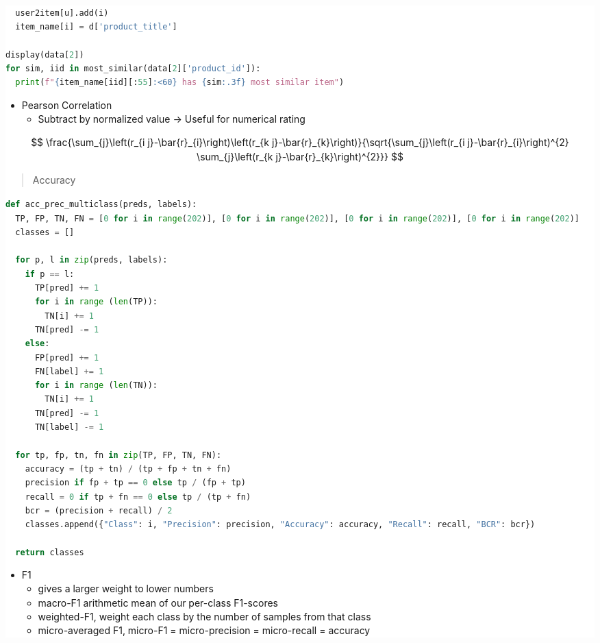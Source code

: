 ```py
  user2item[u].add(i) 
  item_name[i] = d['product_title']

display(data[2])
for sim, iid in most_similar(data[2]['product_id']):
  print(f"{item_name[iid][:55]:<60} has {sim:.3f} most similar item")
```

* Pearson Correlation
  * Subtract by normalized value → Useful for numerical rating

$$
\frac{\sum_{j}\left(r_{i j}-\bar{r}_{i}\right)\left(r_{k j}-\bar{r}_{k}\right)}{\sqrt{\sum_{j}\left(r_{i j}-\bar{r}_{i}\right)^{2} \sum_{j}\left(r_{k j}-\bar{r}_{k}\right)^{2}}}
$$

> Accuracy

```py
def acc_prec_multiclass(preds, labels):
  TP, FP, TN, FN = [0 for i in range(202)], [0 for i in range(202)], [0 for i in range(202)], [0 for i in range(202)]
  classes = []
  
  for p, l in zip(preds, labels):
    if p == l:
      TP[pred] += 1
      for i in range (len(TP)):
        TN[i] += 1
      TN[pred] -= 1
    else:
      FP[pred] += 1
      FN[label] += 1
      for i in range (len(TN)):
        TN[i] += 1
      TN[pred] -= 1
      TN[label] -= 1

  for tp, fp, tn, fn in zip(TP, FP, TN, FN):
    accuracy = (tp + tn) / (tp + fp + tn + fn)  
    precision if fp + tp == 0 else tp / (fp + tp)
    recall = 0 if tp + fn == 0 else tp / (tp + fn)
    bcr = (precision + recall) / 2
    classes.append({"Class": i, "Precision": precision, "Accuracy": accuracy, "Recall": recall, "BCR": bcr})

  return classes
```

* F1
  * gives a larger weight to lower numbers
  * macro-F1 arithmetic mean of our per-class F1-scores
  * weighted-F1, weight each class by the number of samples from that class
  * micro-averaged F1, micro-F1 = micro-precision = micro-recall = accuracy
